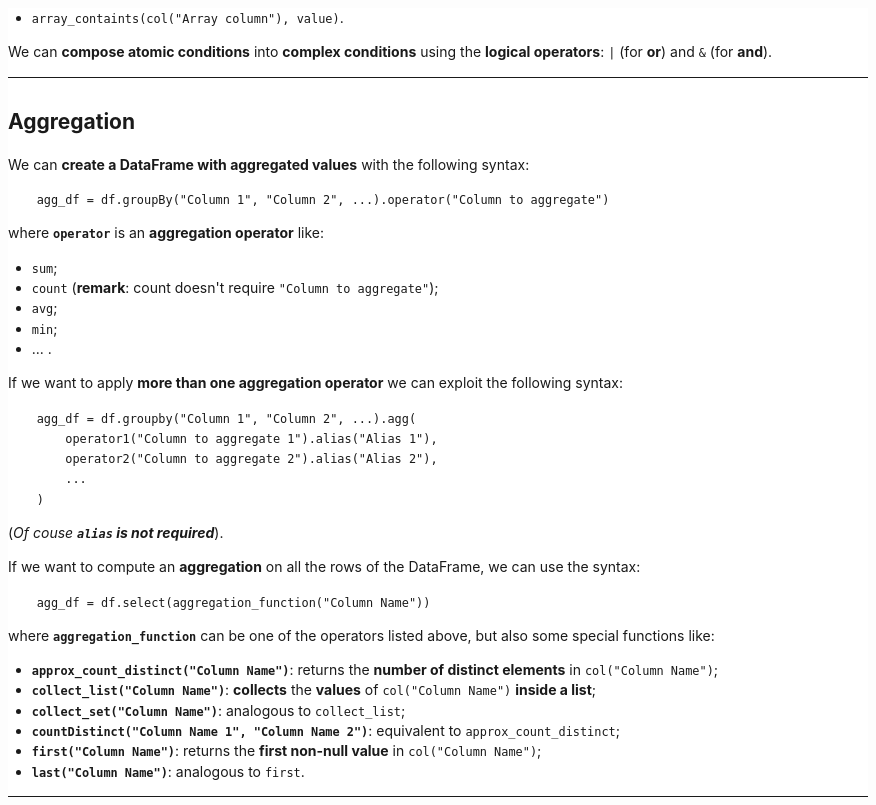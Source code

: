 - `array_containts(col("Array column"), value)`.

We can **compose atomic conditions** into **complex conditions** using the **logical operators**: `|` (for **or**) and `&` (for **and**).

---

## Aggregation

We can **create a DataFrame with aggregated values** with the following syntax:

<div class="algorithm">

```
    agg_df = df.groupBy("Column 1", "Column 2", ...).operator("Column to aggregate")
```

</div>

where **`operator`** is an **aggregation operator** like:
- `sum`;
- `count` (**remark**: count doesn't require `"Column to aggregate"`);
- `avg`;
- `min`;
- ... .

If we want to apply **more than one aggregation operator** we can exploit the following syntax:

<div class="algorithm">

```
    agg_df = df.groupby("Column 1", "Column 2", ...).agg(
        operator1("Column to aggregate 1").alias("Alias 1"),
        operator2("Column to aggregate 2").alias("Alias 2"),
        ...
    )
```

</div>

(_Of couse **`alias` is not required**_).

If we want to compute an **aggregation** on all the rows of the DataFrame, we can use the syntax:

<div class="algorithm">

```
    agg_df = df.select(aggregation_function("Column Name"))
```

</div>

where **`aggregation_function`** can be one of the operators listed above, but also some special functions like:
- **`approx_count_distinct("Column Name")`**: returns the **number of distinct elements** in `col("Column Name")`;
- **`collect_list("Column Name")`**: **collects** the **values** of `col("Column Name")` **inside a list**;
- **`collect_set("Column Name")`**: analogous to `collect_list`;
- **`countDistinct("Column Name 1", "Column Name 2")`**: equivalent to `approx_count_distinct`;
- **`first("Column Name")`**: returns the **first non-null value** in `col("Column Name")`;
- **`last("Column Name")`**: analogous to `first`.

---